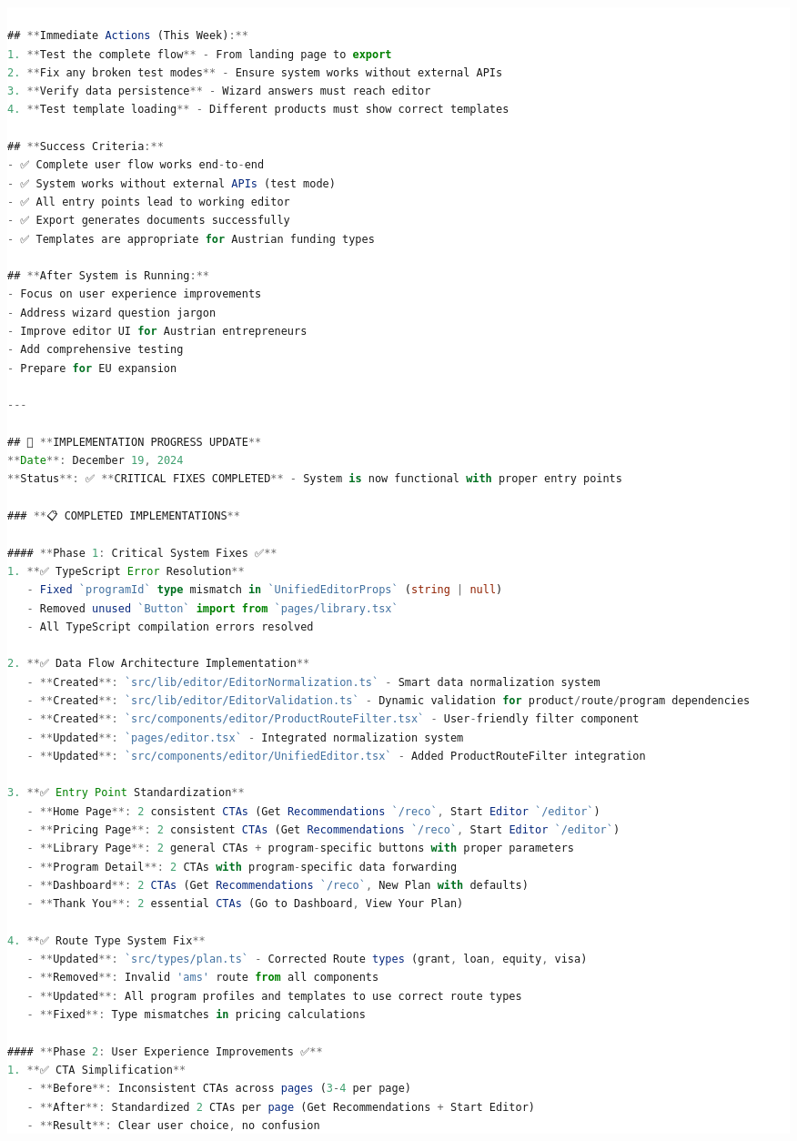 ```ts

## **Immediate Actions (This Week):**
1. **Test the complete flow** - From landing page to export
2. **Fix any broken test modes** - Ensure system works without external APIs
3. **Verify data persistence** - Wizard answers must reach editor
4. **Test template loading** - Different products must show correct templates

## **Success Criteria:**
- ✅ Complete user flow works end-to-end
- ✅ System works without external APIs (test mode)
- ✅ All entry points lead to working editor
- ✅ Export generates documents successfully
- ✅ Templates are appropriate for Austrian funding types

## **After System is Running:**
- Focus on user experience improvements
- Address wizard question jargon
- Improve editor UI for Austrian entrepreneurs
- Add comprehensive testing
- Prepare for EU expansion

---

## 🚀 **IMPLEMENTATION PROGRESS UPDATE**
**Date**: December 19, 2024  
**Status**: ✅ **CRITICAL FIXES COMPLETED** - System is now functional with proper entry points

### **📋 COMPLETED IMPLEMENTATIONS**

#### **Phase 1: Critical System Fixes ✅**
1. **✅ TypeScript Error Resolution**
   - Fixed `programId` type mismatch in `UnifiedEditorProps` (string | null)
   - Removed unused `Button` import from `pages/library.tsx`
   - All TypeScript compilation errors resolved

2. **✅ Data Flow Architecture Implementation**
   - **Created**: `src/lib/editor/EditorNormalization.ts` - Smart data normalization system
   - **Created**: `src/lib/editor/EditorValidation.ts` - Dynamic validation for product/route/program dependencies
   - **Created**: `src/components/editor/ProductRouteFilter.tsx` - User-friendly filter component
   - **Updated**: `pages/editor.tsx` - Integrated normalization system
   - **Updated**: `src/components/editor/UnifiedEditor.tsx` - Added ProductRouteFilter integration

3. **✅ Entry Point Standardization**
   - **Home Page**: 2 consistent CTAs (Get Recommendations `/reco`, Start Editor `/editor`)
   - **Pricing Page**: 2 consistent CTAs (Get Recommendations `/reco`, Start Editor `/editor`)
   - **Library Page**: 2 general CTAs + program-specific buttons with proper parameters
   - **Program Detail**: 2 CTAs with program-specific data forwarding
   - **Dashboard**: 2 CTAs (Get Recommendations `/reco`, New Plan with defaults)
   - **Thank You**: 2 essential CTAs (Go to Dashboard, View Your Plan)

4. **✅ Route Type System Fix**
   - **Updated**: `src/types/plan.ts` - Corrected Route types (grant, loan, equity, visa)
   - **Removed**: Invalid 'ams' route from all components
   - **Updated**: All program profiles and templates to use correct route types
   - **Fixed**: Type mismatches in pricing calculations

#### **Phase 2: User Experience Improvements ✅**
1. **✅ CTA Simplification**
   - **Before**: Inconsistent CTAs across pages (3-4 per page)
   - **After**: Standardized 2 CTAs per page (Get Recommendations + Start Editor)
   - **Result**: Clear user choice, no confusion

```